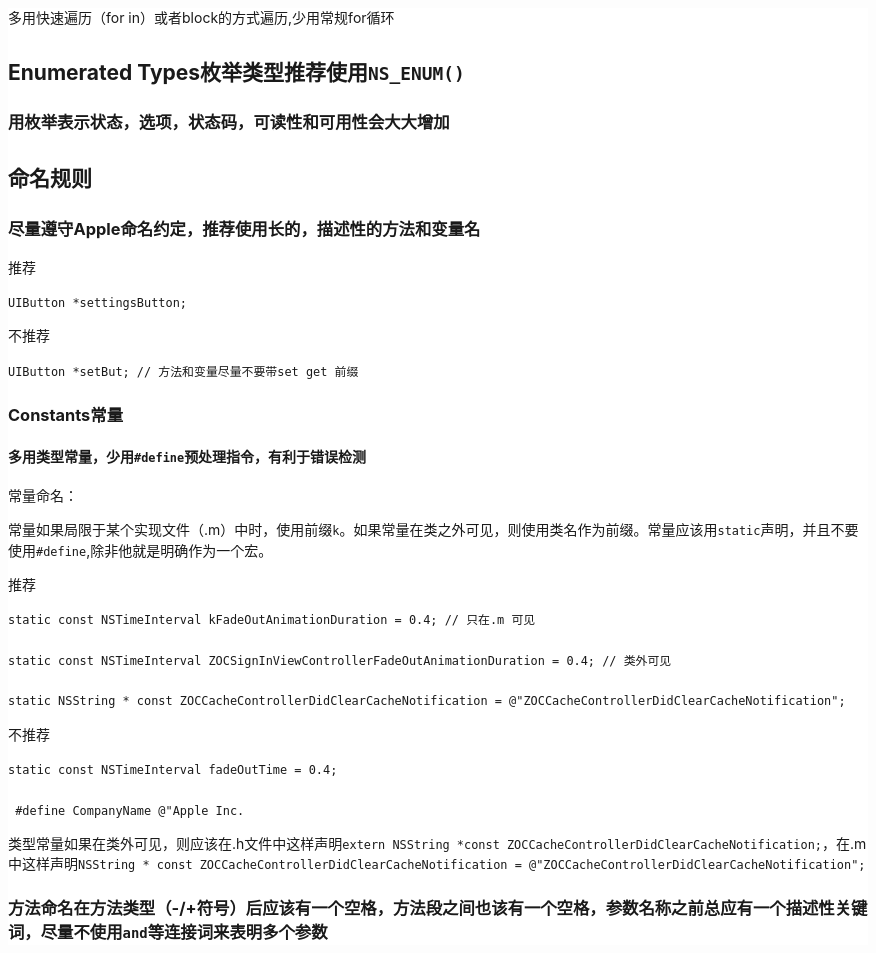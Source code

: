 
多用快速遍历（for in）或者block的方式遍历,少用常规for循环

## Enumerated Types枚举类型推荐使用`NS_ENUM()`

### 用枚举表示状态，选项，状态码，可读性和可用性会大大增加


## 命名规则

### 尽量遵守Apple命名约定，推荐使用长的，描述性的方法和变量名

推荐

```
UIButton *settingsButton;
```

不推荐

```
UIButton *setBut; // 方法和变量尽量不要带set get 前缀
```

### Constants常量

#### 多用类型常量，少用`#define`预处理指令，有利于错误检测

常量命名：

常量如果局限于某个实现文件（.m）中时，使用前缀`k`。如果常量在类之外可见，则使用类名作为前缀。常量应该用`static`声明，并且不要使用`#define`,除非他就是明确作为一个宏。

推荐

```
static const NSTimeInterval kFadeOutAnimationDuration = 0.4; // 只在.m 可见

static const NSTimeInterval ZOCSignInViewControllerFadeOutAnimationDuration = 0.4; // 类外可见

static NSString * const ZOCCacheControllerDidClearCacheNotification = @"ZOCCacheControllerDidClearCacheNotification";
```

不推荐

```
static const NSTimeInterval fadeOutTime = 0.4;

 #define CompanyName @"Apple Inc.

```

类型常量如果在类外可见，则应该在.h文件中这样声明`extern NSString *const ZOCCacheControllerDidClearCacheNotification;`，在.m中这样声明`NSString * const ZOCCacheControllerDidClearCacheNotification = @"ZOCCacheControllerDidClearCacheNotification";`

### 方法命名在方法类型（-/+符号）后应该有一个空格，方法段之间也该有一个空格，参数名称之前总应有一个描述性关键词，尽量不使用`and`等连接词来表明多个参数
